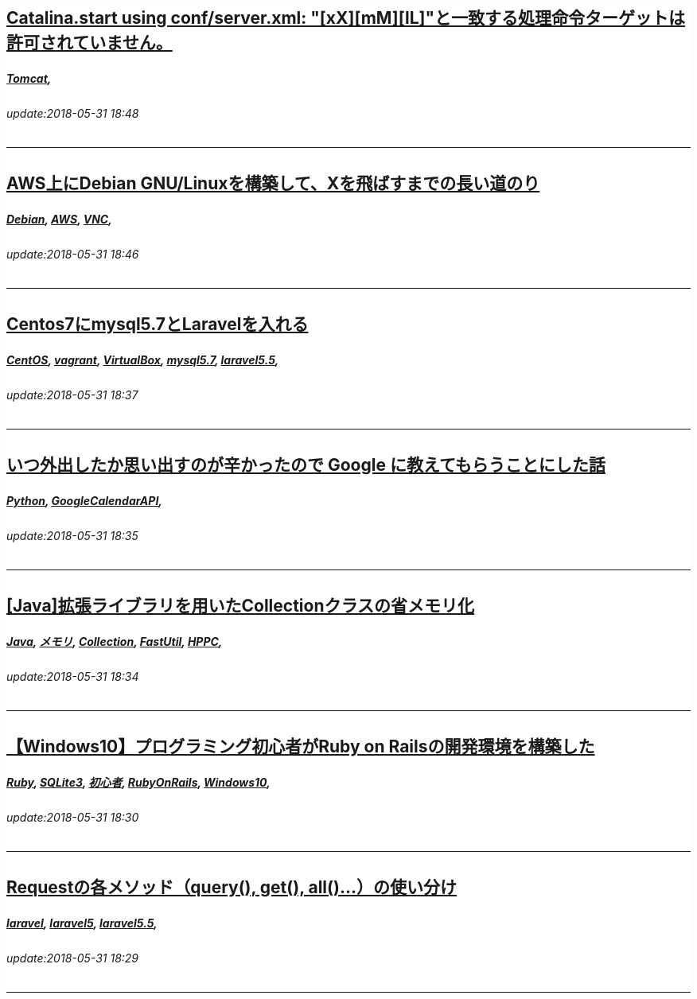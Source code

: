 ## [Catalina.start using conf/server.xml: "[xX][mM][lL]"と一致する処理命令ターゲットは許可されていません。](https://qiita.com/sykx_16g/items/6638dea4521c8f50517f)
##### [Tomcat](https://qiita.com/tags/Tomcat), 
###### update:2018-05-31 18:48
---
## [AWS上にDebian GNU/Linuxを構築して、Xを飛ばすまでの長い道のり](https://qiita.com/fulcrum/items/4e6abb74f0b178be320c)
##### [Debian](https://qiita.com/tags/Debian), [AWS](https://qiita.com/tags/AWS), [VNC](https://qiita.com/tags/VNC), 
###### update:2018-05-31 18:46
---
## [Centos7にmysql5.7とLaravelを入れる](https://qiita.com/pipiox/items/465e1969dd1f99d2c7c0)
##### [CentOS](https://qiita.com/tags/CentOS), [vagrant](https://qiita.com/tags/vagrant), [VirtualBox](https://qiita.com/tags/VirtualBox), [mysql5.7](https://qiita.com/tags/mysql5.7), [laravel5.5](https://qiita.com/tags/laravel5.5), 
###### update:2018-05-31 18:37
---
## [いつ外出したか思い出すのが辛かったので Google に教えてもらうことにした話](https://qiita.com/k-nishigaki/items/dec6df3dc20c297c1f91)
##### [Python](https://qiita.com/tags/Python), [GoogleCalendarAPI](https://qiita.com/tags/GoogleCalendarAPI), 
###### update:2018-05-31 18:35
---
## [[Java]拡張ライブラリを用いたCollectionクラスの省メモリ化](https://qiita.com/N_G/items/77a9e6bd796ae00897b4)
##### [Java](https://qiita.com/tags/Java), [メモリ](https://qiita.com/tags/メモリ), [Collection](https://qiita.com/tags/Collection), [FastUtil](https://qiita.com/tags/FastUtil), [HPPC](https://qiita.com/tags/HPPC), 
###### update:2018-05-31 18:34
---
## [【Windows10】プログラミング初心者がRuby on Railsの開発環境を構築した](https://qiita.com/Stein/items/a5177fa6bfa7491dac3a)
##### [Ruby](https://qiita.com/tags/Ruby), [SQLite3](https://qiita.com/tags/SQLite3), [初心者](https://qiita.com/tags/初心者), [RubyOnRails](https://qiita.com/tags/RubyOnRails), [Windows10](https://qiita.com/tags/Windows10), 
###### update:2018-05-31 18:30
---
## [Requestの各メソッド（query(), get(), all()...）の使い分け](https://qiita.com/piotzkhider/items/feaba3acda27d2e432d8)
##### [laravel](https://qiita.com/tags/laravel), [laravel5](https://qiita.com/tags/laravel5), [laravel5.5](https://qiita.com/tags/laravel5.5), 
###### update:2018-05-31 18:29
---
